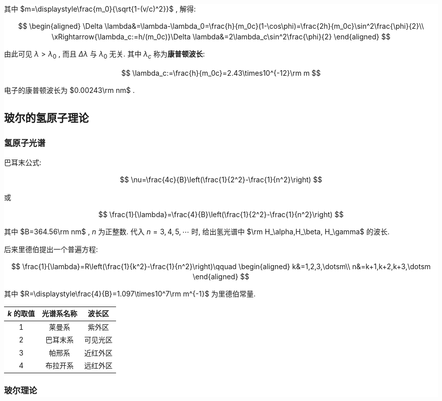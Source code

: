 其中 $m=\displaystyle\frac{m_0}{\sqrt{1-(v/c)^2}}$ , 解得:

$$
\begin{aligned}
    \Delta \lambda&=\lambda-\lambda_0=\frac{h}{m_0c}(1-\cos\phi)=\frac{2h}{m_0c}\sin^2\frac{\phi}{2}\\
    \xRightarrow{\lambda_c:=h/(m_0c)}\Delta \lambda&=2\lambda_c\sin^2\frac{\phi}{2}
\end{aligned}
$$

由此可见 $\lambda>\lambda_0$ , 而且 $\Delta \lambda$ 与 $\lambda_0$ 无关. 其中 $\lambda_c$ 称为**康普顿波长**:

$$
\lambda_c:=\frac{h}{m_0c}=2.43\times10^{-12}\rm m
$$

电子的康普顿波长为 $0.00243\rm nm$ .

## 玻尔的氢原子理论

### 氢原子光谱

巴耳末公式:

$$
\nu=\frac{4c}{B}\left(\frac{1}{2^2}-\frac{1}{n^2}\right)
$$

或

$$
\frac{1}{\lambda}=\frac{4}{B}\left(\frac{1}{2^2}-\frac{1}{n^2}\right)
$$

其中 $B=364.56\rm nm$ , $n$ 为正整数. 代入 $n=3,4,5,\dotsm$ 时, 给出氢光谱中 $\rm H_\alpha,H_\beta, H_\gamma$ 的波长.

后来里德伯提出一个普遍方程:

$$
\frac{1}{\lambda}=R\left(\frac{1}{k^2}-\frac{1}{n^2}\right)\qquad
\begin{aligned}
    k&=1,2,3,\dotsm\\
    n&=k+1,k+2,k+3,\dotsm
\end{aligned}
$$

其中 $R=\displaystyle\frac{4}{B}=1.097\times10^7\rm m^{-1}$ 为里德伯常量.

$k$ 的取值 | 光谱系名称 | 波长区
:-: | :-: | :-:
$1$ | 莱曼系 | 紫外区
$2$ | 巴耳末系 | 可见光区
$3$ | 帕邢系 | 近红外区
$4$ | 布拉开系 | 远红外区

### 玻尔理论
